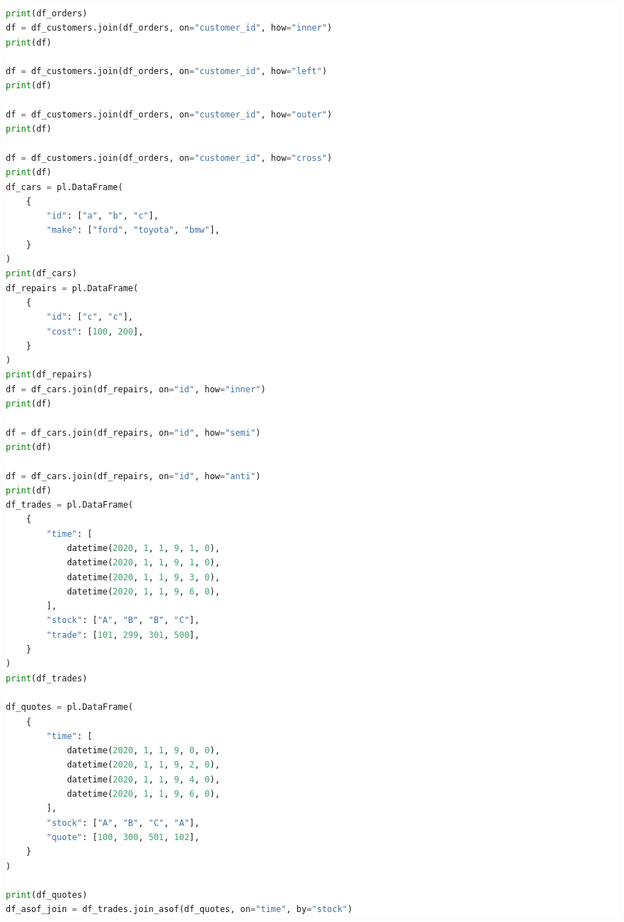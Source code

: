 ```python
print(df_orders)
df = df_customers.join(df_orders, on="customer_id", how="inner")
print(df)

df = df_customers.join(df_orders, on="customer_id", how="left")
print(df)

df = df_customers.join(df_orders, on="customer_id", how="outer")
print(df)

df = df_customers.join(df_orders, on="customer_id", how="cross")
print(df)
df_cars = pl.DataFrame(
    {
        "id": ["a", "b", "c"],
        "make": ["ford", "toyota", "bmw"],
    }
)
print(df_cars)
df_repairs = pl.DataFrame(
    {
        "id": ["c", "c"],
        "cost": [100, 200],
    }
)
print(df_repairs)
df = df_cars.join(df_repairs, on="id", how="inner")
print(df)

df = df_cars.join(df_repairs, on="id", how="semi")
print(df)

df = df_cars.join(df_repairs, on="id", how="anti")
print(df)
df_trades = pl.DataFrame(
    {
        "time": [
            datetime(2020, 1, 1, 9, 1, 0),
            datetime(2020, 1, 1, 9, 1, 0),
            datetime(2020, 1, 1, 9, 3, 0),
            datetime(2020, 1, 1, 9, 6, 0),
        ],
        "stock": ["A", "B", "B", "C"],
        "trade": [101, 299, 301, 500],
    }
)
print(df_trades)

df_quotes = pl.DataFrame(
    {
        "time": [
            datetime(2020, 1, 1, 9, 0, 0),
            datetime(2020, 1, 1, 9, 2, 0),
            datetime(2020, 1, 1, 9, 4, 0),
            datetime(2020, 1, 1, 9, 6, 0),
        ],
        "stock": ["A", "B", "C", "A"],
        "quote": [100, 300, 501, 102],
    }
)

print(df_quotes)
df_asof_join = df_trades.join_asof(df_quotes, on="time", by="stock")
```